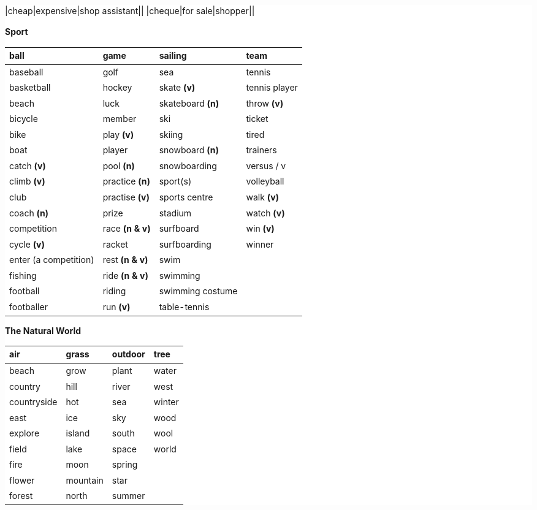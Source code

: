 |cheap|expensive|shop assistant||
|cheque|for sale|shopper||

**Sport**

|ball|game|sailing|team|
| :- | :- | :- | :- |
|baseball|golf|sea|tennis|
|basketball|hockey|skate **(v)**|tennis player|
|beach|luck|skateboard **(n)**|throw **(v)**|
|bicycle|member|ski|ticket|
|bike|play **(v)**|skiing|tired|
|boat|player|snowboard **(n)**|trainers|
|catch **(v)**|pool **(n)**|snowboarding|versus / v|
|climb **(v)**|practice **(n)**|sport(s)|volleyball|
|club|practise **(v)**|sports centre|walk **(v)**|
|coach **(n)**|prize|stadium|watch **(v)**|
|competition|race **(n & v)**|surfboard|win **(v)**|
|cycle **(v)**|racket|surfboarding|winner|
|enter (a competition)|rest **(n & v)**|swim||
|fishing|ride **(n & v)**|swimming||
|football|riding|swimming costume||
|footballer|run **(v)**|table-tennis||


**The Natural World**

|air|grass|outdoor|tree|
| :- | :- | :- | :- |
|beach|grow|plant|water|
|country|hill|river|west|
|countryside|hot|sea|winter|
|east|ice|sky|wood|
|explore|island|south|wool|
|field|lake|space|world|
|fire|moon|spring||
|flower|mountain|star||
|forest|north|summer||
